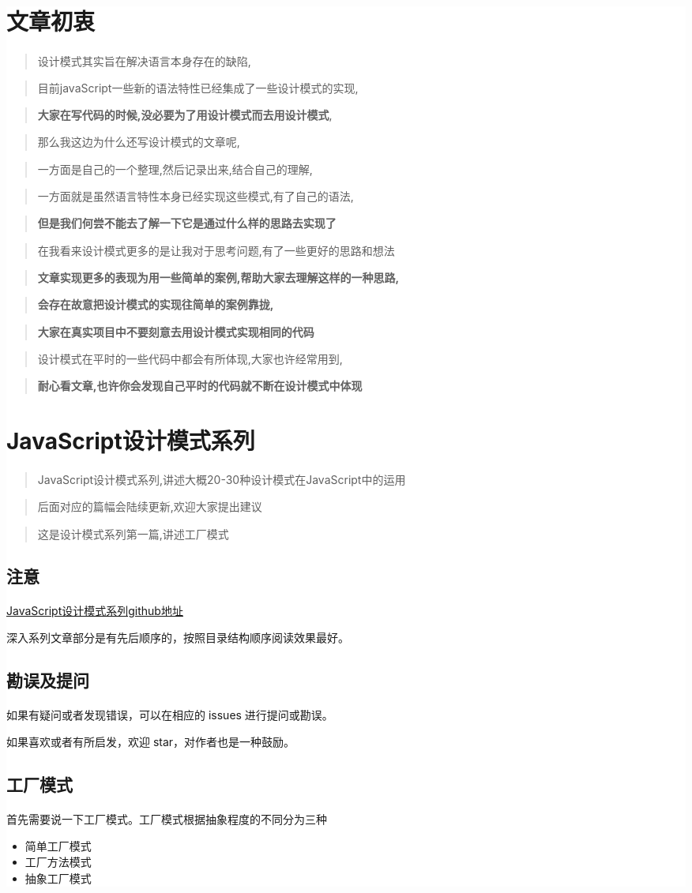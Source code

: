 # 文章初衷

> 设计模式其实旨在解决语言本身存在的缺陷,

> 目前javaScript一些新的语法特性已经集成了一些设计模式的实现,

> **大家在写代码的时候,没必要为了用设计模式而去用设计模式**,

> 那么我这边为什么还写设计模式的文章呢,

> 一方面是自己的一个整理,然后记录出来,结合自己的理解,

> 一方面就是虽然语言特性本身已经实现这些模式,有了自己的语法,

> **但是我们何尝不能去了解一下它是通过什么样的思路去实现了**

> 在我看来设计模式更多的是让我对于思考问题,有了一些更好的思路和想法

> **文章实现更多的表现为用一些简单的案例,帮助大家去理解这样的一种思路,**

> **会存在故意把设计模式的实现往简单的案例靠拢,**

> **大家在真实项目中不要刻意去用设计模式实现相同的代码**

> 设计模式在平时的一些代码中都会有所体现,大家也许经常用到,

> **耐心看文章,也许你会发现自己平时的代码就不断在设计模式中体现**


# JavaScript设计模式系列

> JavaScript设计模式系列,讲述大概20-30种设计模式在JavaScript中的运用

> 后面对应的篇幅会陆续更新,欢迎大家提出建议

> 这是设计模式系列第一篇,讲述工厂模式

## 注意

[JavaScript设计模式系列github地址](https://github.com/ToNiQian/js-design-mode)

深入系列文章部分是有先后顺序的，按照目录结构顺序阅读效果最好。

## 勘误及提问

如果有疑问或者发现错误，可以在相应的 issues 进行提问或勘误。

如果喜欢或者有所启发，欢迎 star，对作者也是一种鼓励。


## 工厂模式

首先需要说一下工厂模式。工厂模式根据抽象程度的不同分为三种

- 简单工厂模式
- 工厂方法模式
- 抽象工厂模式
